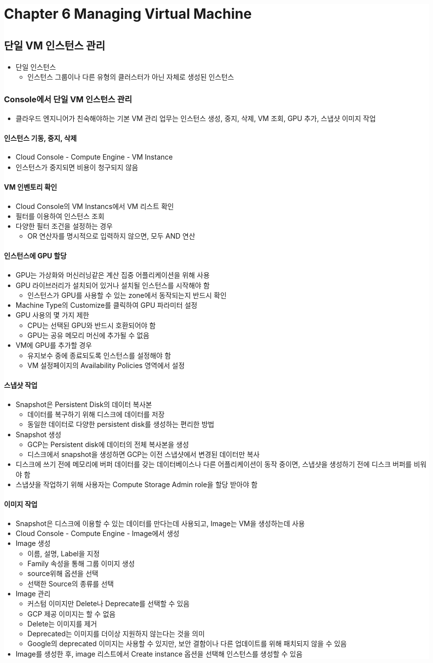 # Chapter 6 Managing Virtual Machine

## 단일 VM 인스턴스 관리

* 단일 인스턴스
  * 인스턴스 그룹이나 다른 유형의 클러스터가 아닌 자체로 생성된 인스턴스

### Console에서 단일 VM 인스턴스 관리

* 클라우드 엔지니어가 친숙해야하는 기본 VM 관리 업무는 인스턴스 생성, 중지, 삭제, VM 조회, GPU 추가, 스냅샷 이미지 작업

#### 인스턴스 기동, 중지, 삭제

* Cloud Console - Compute Engine - VM Instance
* 인스턴스가 중지되면 비용이 청구되지 않음

#### VM 인벤토리 확인

* Cloud Console의 VM Instancs에서 VM 리스트 확인
* 필터를 이용하여 인스턴스 조회
* 다양한 필터 조건을 설정하는 경우
  * OR 연산자를 명시적으로 입력하지 않으면, 모두 AND 연산

#### 인스턴스에 GPU 할당

* GPU는 가상화와 머신러닝같은 계산 집중 어플리케이션을 위해 사용
* GPU 라이브러리가 설치되어 있거나 설치될 인스턴스를 시작해야 함
  * 인스턴스가 GPU를 사용할 수 있는 zone에서 동작되는지 반드시 확인
* Machine Type의 Customize를 클릭하여 GPU 파라미터 설정
* GPU 사용의 몇 가지 제한
  * CPU는 선택된 GPU와 반드시 호환되어야 함
  * GPU는 공유 메모리 머신에 추가될 수 없음
* VM에 GPU를 추가할 경우
  * 유지보수 중에 종료되도록 인스턴스를 설정해야 함
  * VM 설정페이지의 Availability Policies 영역에서 설정

#### 스냅샷 작업

* Snapshot은 Persistent Disk의 데이터 복사본
  * 데이터를 복구하기 위해 디스크에 데이터를 저장
  * 동일한 데이터로 다양한 persistent disk를 생성하는 편리한 방법
* Snapshot 생성
  * GCP는 Persistent disk에 데이터의 전체 복사본을 생성
  * 디스크에서 snapshot을  생성하면 GCP는 이전 스냅샷에서 변경된 데이터만 복사
* 디스크에 쓰기 전에 메모리에 버퍼 데이터를 갖는 데이터베이스나 다른 어플리케이션이 동작 중이면, 스냅샷을 생성하기 전에 디스크 버퍼를 비워야 함
* 스냅샷을 작업하기 위해 사용자는 Compute Storage Admin role을 할당 받아야 함

#### 이미지 작업

* Snapshot은 디스크에 이용할 수 있는 데이터를 만다는데 사용되고, Image는 VM을 생성하는데 사용
* Cloud Console - Compute Engine - Image에서 생성
* Image 생성
  * 이름, 설명, Label을 지정
  * Family 속성을 통해 그룹 이미지 생성
  * source위해 옵션을 선택
  * 선택한 Source의 종류를 선택
* Image 관리
  * 커스텀 이미지만 Delete나 Deprecate를 선택할 수 있음
  * GCP 제공 이미지는 할 수 없음
  * Delete는 이미지를 제거
  * Deprecated는 이미지를 더이상 지원하지 않는다는 것을 의미
  * Google의 deprecated 이미지는 사용할 수 있지만, 보안 결함이나 다른 업데이트를 위해 패치되지 않을 수 있음
* Image를 생성한 후, image 리스트에서 Create instance 옵션을 선택해 인스턴스를 생성할 수 있음
